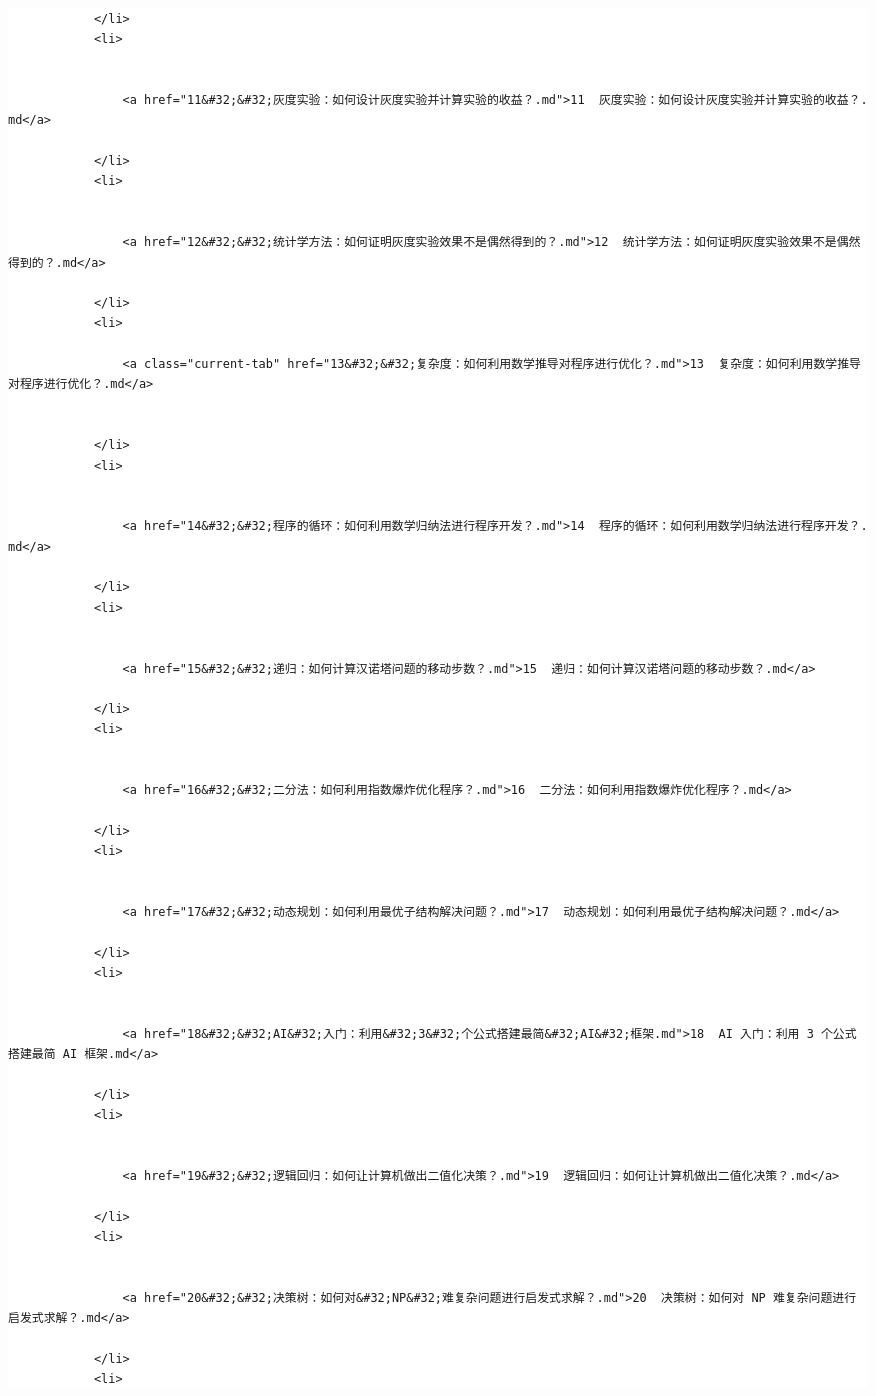                 </li>
                <li>

                    
                    <a href="11&#32;&#32;灰度实验：如何设计灰度实验并计算实验的收益？.md">11  灰度实验：如何设计灰度实验并计算实验的收益？.md</a>

                </li>
                <li>

                    
                    <a href="12&#32;&#32;统计学方法：如何证明灰度实验效果不是偶然得到的？.md">12  统计学方法：如何证明灰度实验效果不是偶然得到的？.md</a>

                </li>
                <li>

                    <a class="current-tab" href="13&#32;&#32;复杂度：如何利用数学推导对程序进行优化？.md">13  复杂度：如何利用数学推导对程序进行优化？.md</a>
                    

                </li>
                <li>

                    
                    <a href="14&#32;&#32;程序的循环：如何利用数学归纳法进行程序开发？.md">14  程序的循环：如何利用数学归纳法进行程序开发？.md</a>

                </li>
                <li>

                    
                    <a href="15&#32;&#32;递归：如何计算汉诺塔问题的移动步数？.md">15  递归：如何计算汉诺塔问题的移动步数？.md</a>

                </li>
                <li>

                    
                    <a href="16&#32;&#32;二分法：如何利用指数爆炸优化程序？.md">16  二分法：如何利用指数爆炸优化程序？.md</a>

                </li>
                <li>

                    
                    <a href="17&#32;&#32;动态规划：如何利用最优子结构解决问题？.md">17  动态规划：如何利用最优子结构解决问题？.md</a>

                </li>
                <li>

                    
                    <a href="18&#32;&#32;AI&#32;入门：利用&#32;3&#32;个公式搭建最简&#32;AI&#32;框架.md">18  AI 入门：利用 3 个公式搭建最简 AI 框架.md</a>

                </li>
                <li>

                    
                    <a href="19&#32;&#32;逻辑回归：如何让计算机做出二值化决策？.md">19  逻辑回归：如何让计算机做出二值化决策？.md</a>

                </li>
                <li>

                    
                    <a href="20&#32;&#32;决策树：如何对&#32;NP&#32;难复杂问题进行启发式求解？.md">20  决策树：如何对 NP 难复杂问题进行启发式求解？.md</a>

                </li>
                <li>

                    